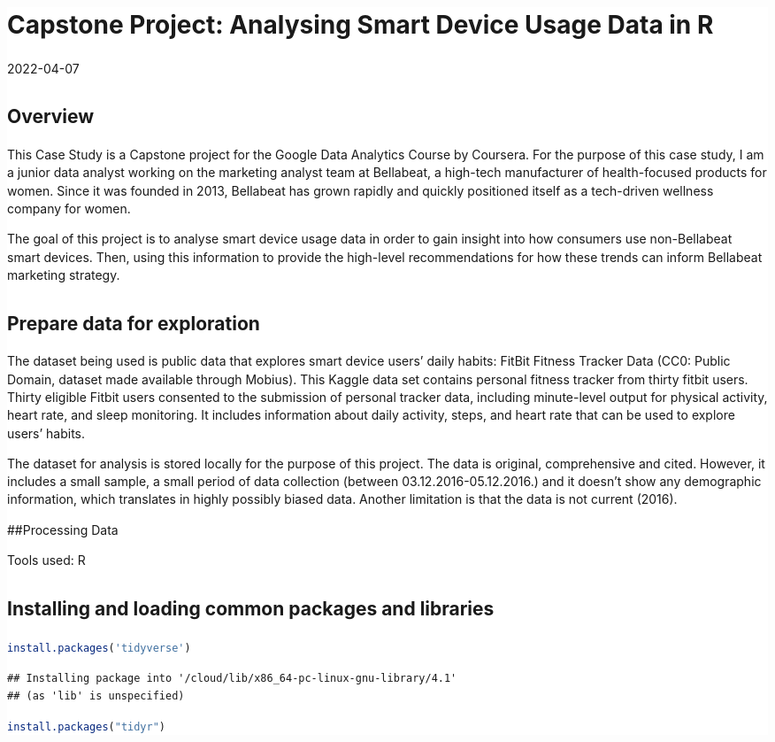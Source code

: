 Capstone Project: Analysing Smart Device Usage Data in R
================
2022-04-07

## Overview

This Case Study is a Capstone project for the Google Data Analytics
Course by Coursera. For the purpose of this case study, I am a junior
data analyst working on the marketing analyst team at Bellabeat, a
high-tech manufacturer of health-focused products for women. Since it
was founded in 2013, Bellabeat has grown rapidly and quickly positioned
itself as a tech-driven wellness company for women.

The goal of this project is to analyse smart device usage data in order
to gain insight into how consumers use non-Bellabeat smart devices.
Then, using this information to provide the high-level recommendations
for how these trends can inform Bellabeat marketing strategy.

## Prepare data for exploration

The dataset being used is public data that explores smart device users’
daily habits: FitBit Fitness Tracker Data (CC0: Public Domain, dataset
made available through Mobius). This Kaggle data set contains personal
fitness tracker from thirty fitbit users. Thirty eligible Fitbit users
consented to the submission of personal tracker data, including
minute-level output for physical activity, heart rate, and sleep
monitoring. It includes information about daily activity, steps, and
heart rate that can be used to explore users’ habits.

The dataset for analysis is stored locally for the purpose of this
project. The data is original, comprehensive and cited. However, it
includes a small sample, a small period of data collection (between
03.12.2016-05.12.2016.) and it doesn’t show any demographic information,
which translates in highly possibly biased data. Another limitation is
that the data is not current (2016).

##Processing Data

Tools used: R

## Installing and loading common packages and libraries

``` r
install.packages('tidyverse')
```

    ## Installing package into '/cloud/lib/x86_64-pc-linux-gnu-library/4.1'
    ## (as 'lib' is unspecified)

``` r
install.packages("tidyr")
```
